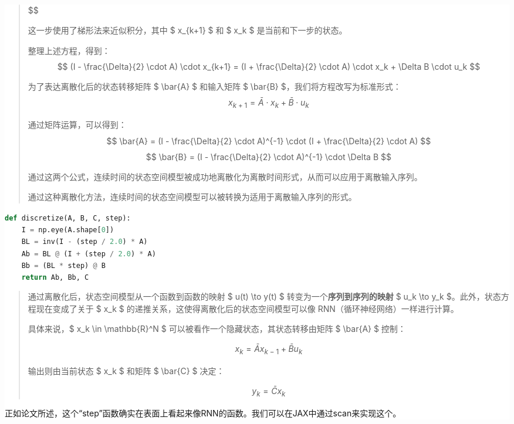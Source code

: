 > $$
>
> 这一步使用了梯形法来近似积分，其中 $ x_{k+1} $ 和 $ x_k $ 是当前和下一步的状态。
>
> 整理上述方程，得到：
> $$
> (I - \frac{\Delta}{2} \cdot A) \cdot x_{k+1} = (I + \frac{\Delta}{2} \cdot A) \cdot x_k + \Delta B \cdot u_k
> $$
>
> 为了表达离散化后的状态转移矩阵 $ \bar{A} $ 和输入矩阵 $ \bar{B} $，我们将方程改写为标准形式：
> $$
> x_{k+1} = \bar{A} \cdot x_k + \bar{B} \cdot u_k
> $$
>
> 通过矩阵运算，可以得到：
> $$
> \bar{A} = (I - \frac{\Delta}{2} \cdot A)^{-1} \cdot (I + \frac{\Delta}{2} \cdot A)
> $$
> $$
> \bar{B} = (I - \frac{\Delta}{2} \cdot A)^{-1} \cdot \Delta B
> $$
>
> 通过这两个公式，连续时间的状态空间模型被成功地离散化为离散时间形式，从而可以应用于离散输入序列。
>
> 通过这种离散化方法，连续时间的状态空间模型可以被转换为适用于离散输入序列的形式。

```python
def discretize(A, B, C, step):
    I = np.eye(A.shape[0])
    BL = inv(I - (step / 2.0) * A)
    Ab = BL @ (I + (step / 2.0) * A)
    Bb = (BL * step) @ B
    return Ab, Bb, C
```

> 通过离散化后，状态空间模型从一个函数到函数的映射 $ u(t) \to y(t) $ 转变为一个**序列到序列的映射** $ u_k \to y_k $。此外，状态方程现在变成了关于 $ x_k $ 的递推关系，这使得离散化后的状态空间模型可以像 RNN（循环神经网络）一样进行计算。
>
> 具体来说，$ x_k \in \mathbb{R}^N $ 可以被看作一个隐藏状态，其状态转移由矩阵 $ \bar{A} $ 控制：
>
> $$
> x_k = \bar{A} x_{k-1} + \bar{B} u_k
> $$
>
> 输出则由当前状态 $ x_k $ 和矩阵 $ \bar{C} $ 决定：
>
> $$
> y_k = \bar{C} x_k
> $$
>

正如论文所述，这个“step”函数确实在表面上看起来像RNN的函数。我们可以在JAX中通过scan来实现这个。
